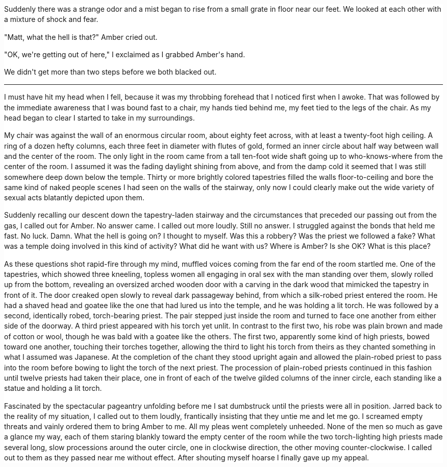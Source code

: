 Suddenly there was a strange odor and a mist began to rise from a small grate in floor near our feet. We looked at each other with a mixture of shock and fear. 

"Matt, what the hell is that?" Amber cried out. 

"OK, we're getting out of here," I exclaimed as I grabbed Amber's hand. 

We didn't get more than two steps before we both blacked out. 

- - - - - - - - - - - - - - - - - - - - - 

I must have hit my head when I fell, because it was my throbbing forehead that I noticed first when I awoke. That was followed by the immediate awareness that I was bound fast to a chair, my hands tied behind me, my feet tied to the legs of the chair. As my head began to clear I started to take in my surroundings. 

My chair was against the wall of an enormous circular room, about eighty feet across, with at least a twenty-foot high ceiling. A ring of a dozen hefty columns, each three feet in diameter with flutes of gold, formed an inner circle about half way between wall and the center of the room. The only light in the room came from a tall ten-foot wide shaft going up to who-knows-where from the center of the room. I assumed it was the fading daylight shining from above, and from the damp cold it seemed that I was still somewhere deep down below the temple. Thirty or more brightly colored tapestries filled the walls floor-to-ceiling and bore the same kind of naked people scenes I had seen on the walls of the stairway, only now I could clearly make out the wide variety of sexual acts blatantly depicted upon them. 

Suddenly recalling our descent down the tapestry-laden stairway and the circumstances that preceded our passing out from the gas, I called out for Amber. No answer came. I called out more loudly. Still no answer. I struggled against the bonds that held me fast. No luck. Damn. What the hell is going on? I thought to myself. Was this a robbery? Was the priest we followed a fake? What was a temple doing involved in this kind of activity? What did he want with us? Where is Amber? Is she OK? What is this place? 

As these questions shot rapid-fire through my mind, muffled voices coming from the far end of the room startled me. One of the tapestries, which showed three kneeling, topless women all engaging in oral sex with the man standing over them, slowly rolled up from the bottom, revealing an oversized arched wooden door with a carving in the dark wood that mimicked the tapestry in front of it. The door creaked open slowly to reveal dark passageway behind, from which a silk-robed priest entered the room. He had a shaved head and goatee like the one that had lured us into the temple, and he was holding a lit torch. He was followed by a second, identically robed, torch-bearing priest. The pair stepped just inside the room and turned to face one another from either side of the doorway. A third priest appeared with his torch yet unlit. In contrast to the first two, his robe was plain brown and made of cotton or wool, though he was bald with a goatee like the others. The first two, apparently some kind of high priests, bowed toward one another, touching their torches together, allowing the third to light his torch from theirs as they chanted something in what I assumed was Japanese. At the completion of the chant they stood upright again and allowed the plain-robed priest to pass into the room before bowing to light the torch of the next priest. The procession of plain-robed priests continued in this fashion until twelve priests had taken their place, one in front of each of the twelve gilded columns of the inner circle, each standing like a statue and holding a lit torch. 

Fascinated by the spectacular pageantry unfolding before me I sat dumbstruck until the priests were all in position. Jarred back to the reality of my situation, I called out to them loudly, frantically insisting that they untie me and let me go. I screamed empty threats and vainly ordered them to bring Amber to me. All my pleas went completely unheeded. None of the men so much as gave a glance my way, each of them staring blankly toward the empty center of the room while the two torch-lighting high priests made several long, slow processions around the outer circle, one in clockwise direction, the other moving counter-clockwise. I called out to them as they passed near me without effect. After shouting myself hoarse I finally gave up my appeal. 
